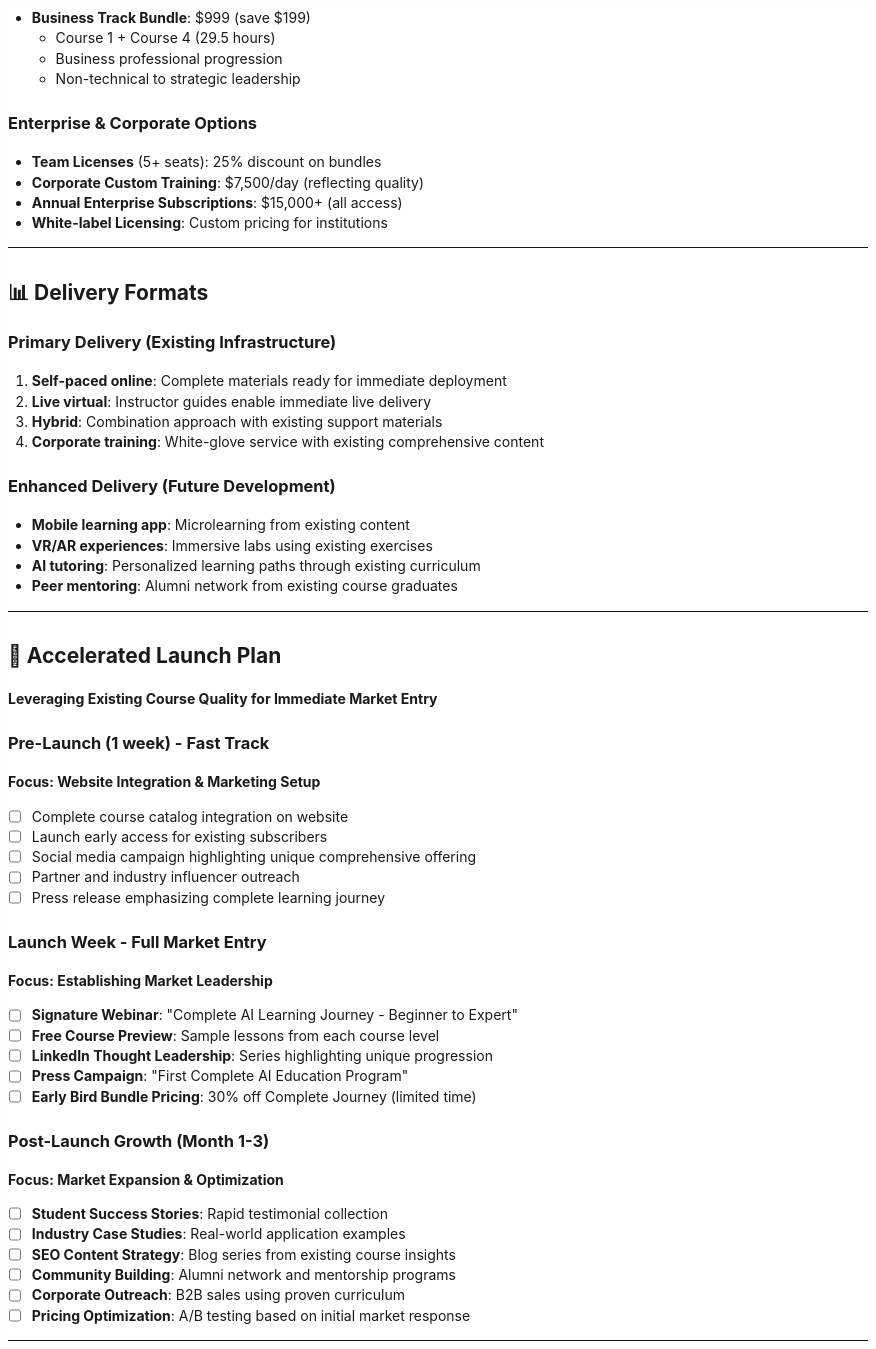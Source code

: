 - **Business Track Bundle**: $999 (save $199)
  - Course 1 + Course 4 (29.5 hours)
  - Business professional progression
  - Non-technical to strategic leadership

### Enterprise & Corporate Options
- **Team Licenses** (5+ seats): 25% discount on bundles
- **Corporate Custom Training**: $7,500/day (reflecting quality)
- **Annual Enterprise Subscriptions**: $15,000+ (all access)
- **White-label Licensing**: Custom pricing for institutions

---

## 📊 Delivery Formats

### Primary Delivery (Existing Infrastructure)
1. **Self-paced online**: Complete materials ready for immediate deployment
2. **Live virtual**: Instructor guides enable immediate live delivery
3. **Hybrid**: Combination approach with existing support materials
4. **Corporate training**: White-glove service with existing comprehensive content

### Enhanced Delivery (Future Development)
- **Mobile learning app**: Microlearning from existing content
- **VR/AR experiences**: Immersive labs using existing exercises
- **AI tutoring**: Personalized learning paths through existing curriculum
- **Peer mentoring**: Alumni network from existing course graduates

---

## 🚀 Accelerated Launch Plan
**Leveraging Existing Course Quality for Immediate Market Entry**

### Pre-Launch (1 week) - Fast Track
**Focus: Website Integration & Marketing Setup**
- [ ] Complete course catalog integration on website
- [ ] Launch early access for existing subscribers
- [ ] Social media campaign highlighting unique comprehensive offering
- [ ] Partner and industry influencer outreach
- [ ] Press release emphasizing complete learning journey

### Launch Week - Full Market Entry
**Focus: Establishing Market Leadership**
- [ ] **Signature Webinar**: "Complete AI Learning Journey - Beginner to Expert"
- [ ] **Free Course Preview**: Sample lessons from each course level
- [ ] **LinkedIn Thought Leadership**: Series highlighting unique progression
- [ ] **Press Campaign**: "First Complete AI Education Program"
- [ ] **Early Bird Bundle Pricing**: 30% off Complete Journey (limited time)

### Post-Launch Growth (Month 1-3)
**Focus: Market Expansion & Optimization**
- [ ] **Student Success Stories**: Rapid testimonial collection
- [ ] **Industry Case Studies**: Real-world application examples
- [ ] **SEO Content Strategy**: Blog series from existing course insights
- [ ] **Community Building**: Alumni network and mentorship programs
- [ ] **Corporate Outreach**: B2B sales using proven curriculum
- [ ] **Pricing Optimization**: A/B testing based on initial market response

---